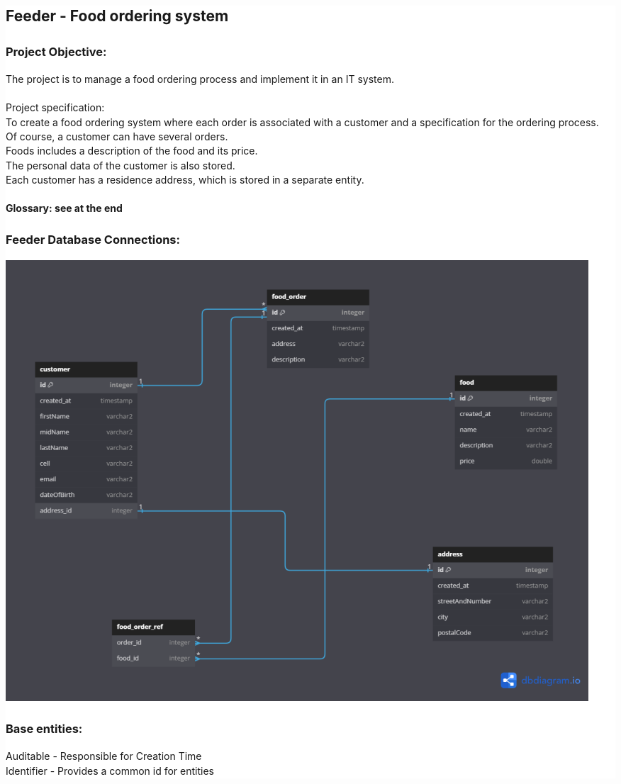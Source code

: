 ## Feeder - Food ordering system
### Project Objective:
The project is to manage a food ordering process and implement it in an IT system. <br/><br />
Project specification:  
To create a food ordering system where each order is associated with a customer and a specification for the ordering process.  
Of course, a customer can have several orders.<br />
Foods includes a description of the food and its price. <br />
The personal data of the customer is also stored. <br />
Each customer has a residence address, which is stored in a separate entity. <br />
#### Glossary: see at the end

### Feeder Database Connections:

![img.png](img.png)

### Base entities:
Auditable - Responsible for Creation Time <br />
Identifier - Provides a common id for entities <br />
